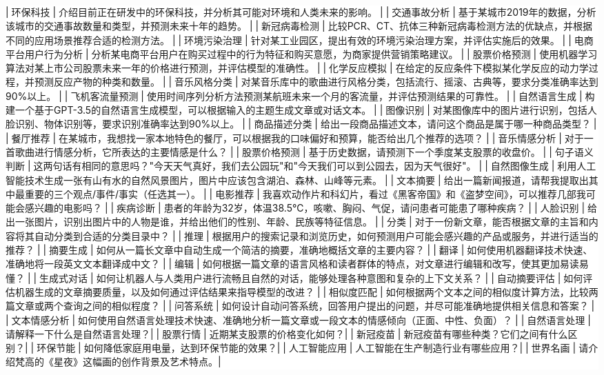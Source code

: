 | 环保科技                                                 | 介绍目前正在研发中的环保科技，并分析其可能对环境和人类未来的影响。                                                                   |
| 交通事故分析                                | 基于某城市2019年的数据，分析该城市的交通事故数量和类型，并预测未来十年的趋势。 |
| 新冠病毒检测                                  | 比较PCR、CT、抗体三种新冠病毒检测方法的优缺点，并根据不同的应用场景推荐合适的检测方法。 |
| 环境污染治理                                  | 针对某工业园区，提出有效的环境污染治理方案，并评估实施后的效果。 |
| 电商平台用户行为分析                      | 分析某电商平台用户在购买过程中的行为特征和购买意愿，为商家提供营销策略建议。 |
| 股票价格预测                                | 使用机器学习算法对某上市公司股票未来一年的价格进行预测，并评估模型的准确性。 |
| 化学反应模拟                                  | 在给定的反应条件下模拟某化学反应的动力学过程，并预测反应产物的种类和数量。 |
| 音乐风格分类                                  | 对某音乐库中的歌曲进行风格分类，包括流行、摇滚、古典等，要求分类准确率达到90%以上。 |
| 飞机客流量预测                                | 使用时间序列分析方法预测某航班未来一个月的客流量，并评估预测结果的可靠性。 |
| 自然语言生成                                  | 构建一个基于GPT-3.5的自然语言生成模型，可以根据输入的主题生成文章或对话文本。 |
| 图像识别                                      | 对某图像库中的图片进行识别，包括人脸识别、物体识别等，要求识别准确率达到90%以上。 |
| 商品描述分类                      | 给出一段商品描述文本，请问这个商品是属于哪一种商品类型？                                                             |
| 餐厅推荐                            | 在某城市，我想找一家本地特色的餐厅，可以根据我的口味偏好和预算，能否给出几个推荐的选项？                               |
| 音乐情感分析                        | 对于一首歌曲进行情感分析，它所表达的主要情感是什么？                                                                   |
| 股票价格预测                        | 基于历史数据，请预测下一个季度某支股票的收盘价。                                                                         |
| 句子语义判断                        | 这两句话有相同的意思吗？"今天天气真好，我们去公园玩"和"今天我们可以到公园去，因为天气很好"。                           |
| 自然图像生成                        | 利用人工智能技术生成一张有山有水的自然风景图片，图片中应该包含湖泊、森林、山峰等元素。                                     |
| 文本摘要                            | 给出一篇新闻报道，请帮我提取出其中最重要的三个观点/事件/事实（任选其一）。                                               |
| 电影推荐                            | 我喜欢动作片和科幻片，看过《黑客帝国》和《盗梦空间》，可以推荐几部我可能会感兴趣的电影吗？                               |
| 疾病诊断                            | 患者的年龄为32岁，体温38.5℃，咳嗽、胸闷、气促，请问患者可能患了哪种疾病？                                           |
| 人脸识别                            | 给出一张图片，识别出图片中的人物是谁，并给出他们的性别、年龄、民族等特征信息。                                             |
| 分类 | 对于一份新文章，能否根据文章的主旨和内容将其自动分类到合适的分类目录中？ |
| 推理 | 根据用户的搜索记录和浏览历史，如何预测用户可能会感兴趣的产品或服务，并进行适当的推荐？ |
| 摘要生成 | 如何从一篇长文章中自动生成一个简洁的摘要，准确地概括文章的主要内容？ |
| 翻译 | 如何使用机器翻译技术快速、准确地将一段英文文本翻译成中文？ |
| 编辑 | 如何根据一篇文章的语言风格和读者群体的特点，对文章进行编辑和改写，使其更加易读易懂？ |
| 生成式对话 | 如何让机器人与人类用户进行流畅且自然的对话，能够处理各种意图和复杂的上下文关系？ |
| 自动摘要评估 | 如何评估机器生成的文章摘要质量，以及如何通过评估结果来指导模型的改进？ |
| 相似度匹配 | 如何根据两个文本之间的相似度计算方法，比较两篇文章或两个查询之间的相似程度？ |
| 问答系统 | 如何设计自动问答系统，回答用户提出的问题，并尽可能准确地提供相关信息和答案？ |
| 文本情感分析 | 如何使用自然语言处理技术快速、准确地分析一篇文章或一段文本的情感倾向（正面、中性、负面）？ |
| 自然语言处理 | 请解释一下什么是自然语言处理？|
| 股票行情 | 近期某支股票的价格变化如何？|
| 新冠疫苗 | 新冠疫苗有哪些种类？它们之间有什么区别？|
| 环保节能 | 如何降低家庭用电量，达到环保节能的效果？|
| 人工智能应用 | 人工智能在生产制造行业有哪些应用？|
| 世界名画 | 请介绍梵高的《星夜》这幅画的创作背景及艺术特点。|